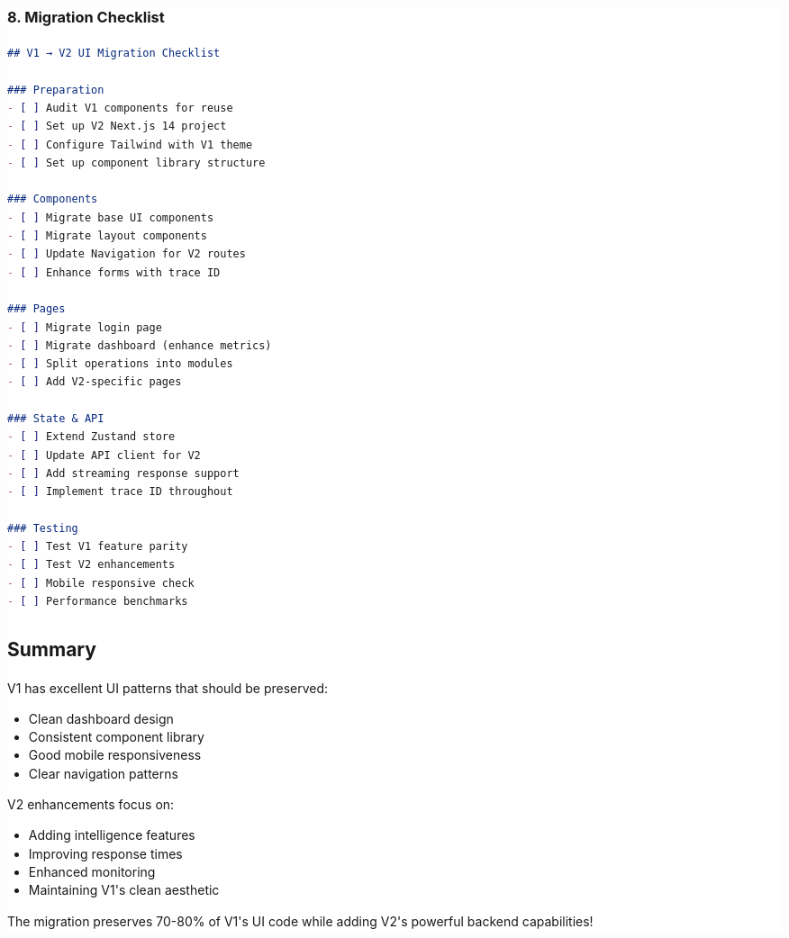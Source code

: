 ### 8. Migration Checklist

```markdown
## V1 → V2 UI Migration Checklist

### Preparation
- [ ] Audit V1 components for reuse
- [ ] Set up V2 Next.js 14 project
- [ ] Configure Tailwind with V1 theme
- [ ] Set up component library structure

### Components
- [ ] Migrate base UI components
- [ ] Migrate layout components
- [ ] Update Navigation for V2 routes
- [ ] Enhance forms with trace ID

### Pages
- [ ] Migrate login page
- [ ] Migrate dashboard (enhance metrics)
- [ ] Split operations into modules
- [ ] Add V2-specific pages

### State & API
- [ ] Extend Zustand store
- [ ] Update API client for V2
- [ ] Add streaming response support
- [ ] Implement trace ID throughout

### Testing
- [ ] Test V1 feature parity
- [ ] Test V2 enhancements
- [ ] Mobile responsive check
- [ ] Performance benchmarks
```

## Summary

V1 has excellent UI patterns that should be preserved:
- Clean dashboard design
- Consistent component library
- Good mobile responsiveness
- Clear navigation patterns

V2 enhancements focus on:
- Adding intelligence features
- Improving response times
- Enhanced monitoring
- Maintaining V1's clean aesthetic

The migration preserves 70-80% of V1's UI code while adding V2's powerful backend capabilities!